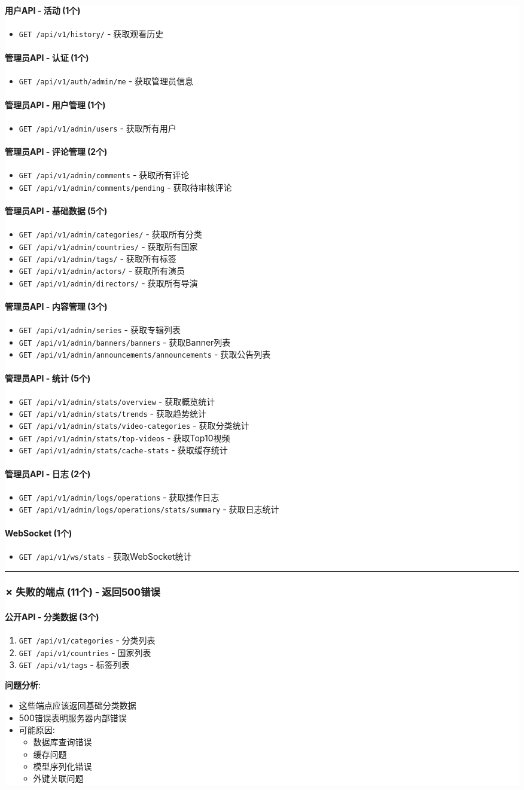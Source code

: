 #### 用户API - 活动 (1个)
- `GET /api/v1/history/` - 获取观看历史

#### 管理员API - 认证 (1个)
- `GET /api/v1/auth/admin/me` - 获取管理员信息

#### 管理员API - 用户管理 (1个)
- `GET /api/v1/admin/users` - 获取所有用户

#### 管理员API - 评论管理 (2个)
- `GET /api/v1/admin/comments` - 获取所有评论
- `GET /api/v1/admin/comments/pending` - 获取待审核评论

#### 管理员API - 基础数据 (5个)
- `GET /api/v1/admin/categories/` - 获取所有分类
- `GET /api/v1/admin/countries/` - 获取所有国家
- `GET /api/v1/admin/tags/` - 获取所有标签
- `GET /api/v1/admin/actors/` - 获取所有演员
- `GET /api/v1/admin/directors/` - 获取所有导演

#### 管理员API - 内容管理 (3个)
- `GET /api/v1/admin/series` - 获取专辑列表
- `GET /api/v1/admin/banners/banners` - 获取Banner列表
- `GET /api/v1/admin/announcements/announcements` - 获取公告列表

#### 管理员API - 统计 (5个)
- `GET /api/v1/admin/stats/overview` - 获取概览统计
- `GET /api/v1/admin/stats/trends` - 获取趋势统计
- `GET /api/v1/admin/stats/video-categories` - 获取分类统计
- `GET /api/v1/admin/stats/top-videos` - 获取Top10视频
- `GET /api/v1/admin/stats/cache-stats` - 获取缓存统计

#### 管理员API - 日志 (2个)
- `GET /api/v1/admin/logs/operations` - 获取操作日志
- `GET /api/v1/admin/logs/operations/stats/summary` - 获取日志统计

#### WebSocket (1个)
- `GET /api/v1/ws/stats` - 获取WebSocket统计

---

### ✗ 失败的端点 (11个) - 返回500错误

#### 公开API - 分类数据 (3个)
1. `GET /api/v1/categories` - 分类列表
2. `GET /api/v1/countries` - 国家列表
3. `GET /api/v1/tags` - 标签列表

**问题分析**:
- 这些端点应该返回基础分类数据
- 500错误表明服务器内部错误
- 可能原因:
  - 数据库查询错误
  - 缓存问题
  - 模型序列化错误
  - 外键关联问题

